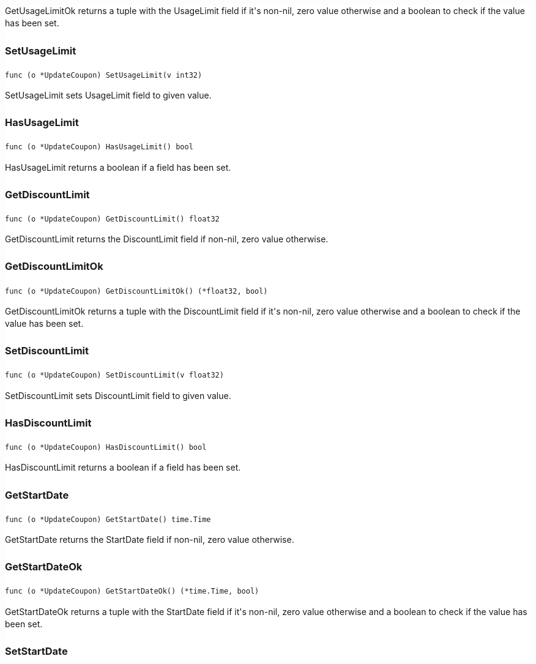 GetUsageLimitOk returns a tuple with the UsageLimit field if it's non-nil, zero value otherwise
and a boolean to check if the value has been set.

### SetUsageLimit

`func (o *UpdateCoupon) SetUsageLimit(v int32)`

SetUsageLimit sets UsageLimit field to given value.

### HasUsageLimit

`func (o *UpdateCoupon) HasUsageLimit() bool`

HasUsageLimit returns a boolean if a field has been set.

### GetDiscountLimit

`func (o *UpdateCoupon) GetDiscountLimit() float32`

GetDiscountLimit returns the DiscountLimit field if non-nil, zero value otherwise.

### GetDiscountLimitOk

`func (o *UpdateCoupon) GetDiscountLimitOk() (*float32, bool)`

GetDiscountLimitOk returns a tuple with the DiscountLimit field if it's non-nil, zero value otherwise
and a boolean to check if the value has been set.

### SetDiscountLimit

`func (o *UpdateCoupon) SetDiscountLimit(v float32)`

SetDiscountLimit sets DiscountLimit field to given value.

### HasDiscountLimit

`func (o *UpdateCoupon) HasDiscountLimit() bool`

HasDiscountLimit returns a boolean if a field has been set.

### GetStartDate

`func (o *UpdateCoupon) GetStartDate() time.Time`

GetStartDate returns the StartDate field if non-nil, zero value otherwise.

### GetStartDateOk

`func (o *UpdateCoupon) GetStartDateOk() (*time.Time, bool)`

GetStartDateOk returns a tuple with the StartDate field if it's non-nil, zero value otherwise
and a boolean to check if the value has been set.

### SetStartDate
